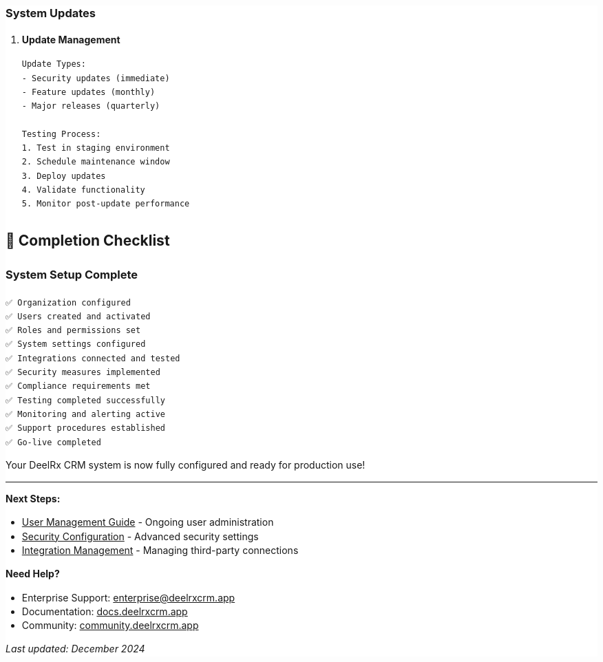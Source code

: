 ### System Updates

1. **Update Management**
   ```
   Update Types:
   - Security updates (immediate)
   - Feature updates (monthly)
   - Major releases (quarterly)
   
   Testing Process:
   1. Test in staging environment
   2. Schedule maintenance window
   3. Deploy updates
   4. Validate functionality
   5. Monitor post-update performance
   ```

## 🎉 Completion Checklist

### System Setup Complete
```
✅ Organization configured
✅ Users created and activated
✅ Roles and permissions set
✅ System settings configured
✅ Integrations connected and tested
✅ Security measures implemented
✅ Compliance requirements met
✅ Testing completed successfully
✅ Monitoring and alerting active
✅ Support procedures established
✅ Go-live completed
```

Your DeelRx CRM system is now fully configured and ready for production use!

---

**Next Steps:**
- [User Management Guide](./user-management.md) - Ongoing user administration
- [Security Configuration](./security.md) - Advanced security settings
- [Integration Management](./integrations.md) - Managing third-party connections

**Need Help?**
- Enterprise Support: [enterprise@deelrxcrm.app](mailto:enterprise@deelrxcrm.app)
- Documentation: [docs.deelrxcrm.app](https://docs.deelrxcrm.app)
- Community: [community.deelrxcrm.app](https://community.deelrxcrm.app)

*Last updated: December 2024*
